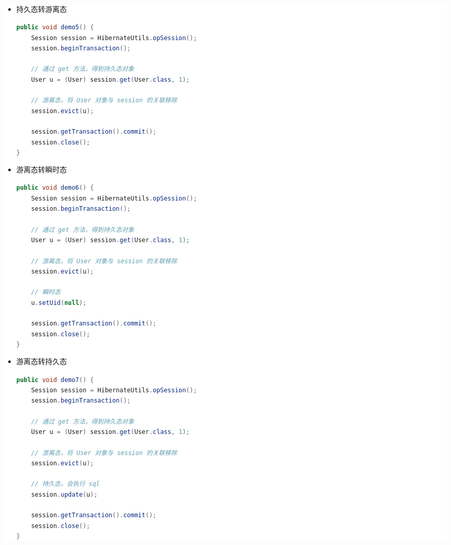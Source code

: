 * 持久态转游离态

  ```java
  public void demo5() {
      Session session = HibernateUtils.opSession();
      session.beginTransaction();
  
      // 通过 get 方法，得到持久态对象
      User u = (User) session.get(User.class, 1);
  
      // 游离态，将 User 对象与 session 的关联移除
      session.evict(u);
  
      session.getTransaction().commit();
      session.close();
  }
  ```

* 游离态转瞬时态

  ```java
  public void demo6() {
      Session session = HibernateUtils.opSession();
      session.beginTransaction();
  
      // 通过 get 方法，得到持久态对象
      User u = (User) session.get(User.class, 1);
  
      // 游离态，将 User 对象与 session 的关联移除
      session.evict(u);
  
      // 瞬时态
      u.setUid(null);
  
      session.getTransaction().commit();
      session.close();
  }
  ```

* 游离态转持久态

  ```java
  public void demo7() {
      Session session = HibernateUtils.opSession();
      session.beginTransaction();
  
      // 通过 get 方法，得到持久态对象
      User u = (User) session.get(User.class, 1);
  
      // 游离态，将 User 对象与 session 的关联移除
      session.evict(u);
  
      // 持久态，会执行 sql
      session.update(u);
  
      session.getTransaction().commit();
      session.close();
  }
  ```
